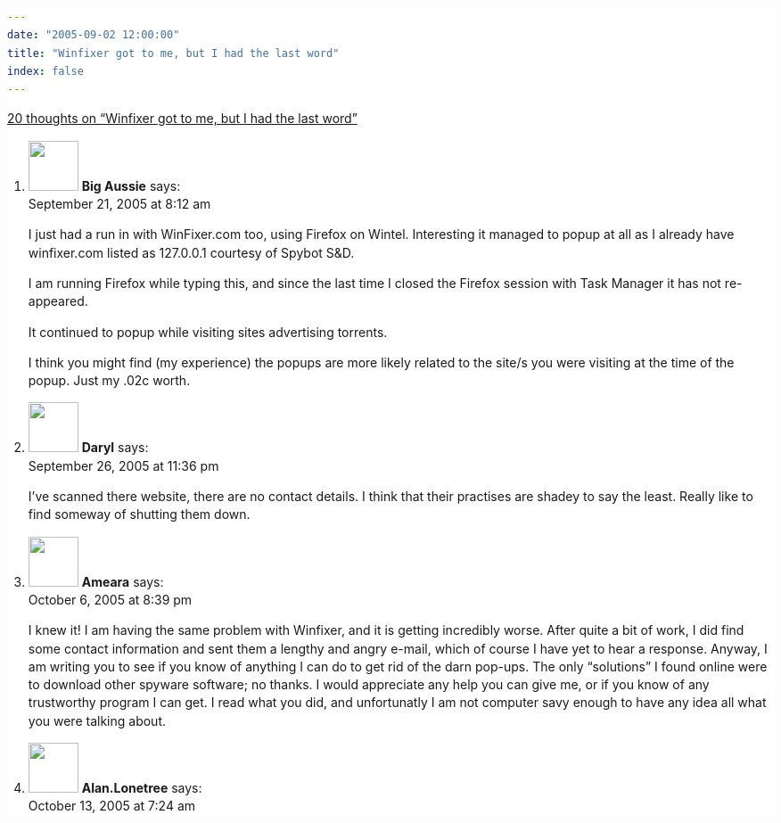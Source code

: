 ```yaml
---
date: "2005-09-02 12:00:00"
title: "Winfixer got to me, but I had the last word"
index: false
---
```


[20 thoughts on &ldquo;Winfixer got to me, but I had the last word&rdquo;](/lemire/blog/2005/09-02-winfixer-got-to-me-but-i-had-the-last-word)

<ol class="comment-list">
<li id="comment-2806" class="comment even thread-even depth-1">
<div class="comment-author vcard">
<img alt src="https://secure.gravatar.com/avatar/09dd1da54776eb4e7287208cff60abba?s=56&#038;d=mm&#038;r=g" srcset="https://secure.gravatar.com/avatar/09dd1da54776eb4e7287208cff60abba?s=112&#038;d=mm&#038;r=g 2x" class="avatar avatar-56 photo" height="56" width="56" decoding="async" /> <b class="fn">Big Aussie</b> <span class="says">says:</span> </div>
<div class="comment-metadata"><time datetime="2005-09-21T08:12:02+00:00">September 21, 2005 at 8:12 am</time></a> </div>
<div class="comment-content">
<p>I just had a run in with WinFixer.com too, using Firefox on Wintel. Interesting it managed to popup at all as I already have winfixer.com listed as 127.0.0.1 courtesy of Spybot S&amp;D.</p>
<p>I am running Firefox while typing this, and since the last time I closed the Firefox session with Task Manager it has not re-appeared.</p>
<p>It continued to popup while visiting sites advertising torrents.</p>
<p>I think you might find (my experience) the popups are more likely related to the site/s you were visiting at the time of the popup. Just my .02c worth.</p>
</div>
</article>
</li>
<li id="comment-2936" class="comment odd alt thread-odd thread-alt depth-1">
<div class="comment-author vcard">
<img alt src="https://secure.gravatar.com/avatar/7849a0ec6c92cca9a2124f1bf4f6bb83?s=56&#038;d=mm&#038;r=g" srcset="https://secure.gravatar.com/avatar/7849a0ec6c92cca9a2124f1bf4f6bb83?s=112&#038;d=mm&#038;r=g 2x" class="avatar avatar-56 photo" height="56" width="56" decoding="async" /> <b class="fn">Daryl</b> <span class="says">says:</span> </div>
<div class="comment-metadata"><time datetime="2005-09-26T23:36:26+00:00">September 26, 2005 at 11:36 pm</time></a> </div>
<div class="comment-content">
<p>I&rsquo;ve scanned there website, there are no contact details. I think that their practises are shadey to say the least. Really like to find someway of shutting them down.</p>
</div>
</article>
</li>
<li id="comment-3113" class="comment even thread-even depth-1">
<div class="comment-author vcard">
<img alt src="https://secure.gravatar.com/avatar/457ad9c94a00c837bb71d9b414c277be?s=56&#038;d=mm&#038;r=g" srcset="https://secure.gravatar.com/avatar/457ad9c94a00c837bb71d9b414c277be?s=112&#038;d=mm&#038;r=g 2x" class="avatar avatar-56 photo" height="56" width="56" loading="lazy" decoding="async" /> <b class="fn">Ameara</b> <span class="says">says:</span> </div>
<div class="comment-metadata"><time datetime="2005-10-06T20:39:51+00:00">October 6, 2005 at 8:39 pm</time></a> </div>
<div class="comment-content">
<p>I knew it! I am having the same problem with Winfixer, and it is getting incredibly worse. After quite a bit of work, I did find some contact information and sent them a lengthy and angry e-mail, which of course I have yet to hear a response. Anyway, I am writing you to see if you know of anything I can do to get rid of the darn pop-ups. The only &ldquo;solutions&rdquo; I found online were to download other spyware software; no thanks. I would appreciate any help you can give me, or if you know of any trustworthy program I can get. I read what you did, and unfortunatly I am not computer savy enough to have any idea all what you were talking about.</p>
</div>
</article>
</li>
<li id="comment-3174" class="comment odd alt thread-odd thread-alt depth-1">
<div class="comment-author vcard">
<img alt src="https://secure.gravatar.com/avatar/118f63c22f2ddb783cba0932ac3e6e8e?s=56&#038;d=mm&#038;r=g" srcset="https://secure.gravatar.com/avatar/118f63c22f2ddb783cba0932ac3e6e8e?s=112&#038;d=mm&#038;r=g 2x" class="avatar avatar-56 photo" height="56" width="56" loading="lazy" decoding="async" /> <b class="fn">Alan.Lonetree</b> <span class="says">says:</span> </div>
<div class="comment-metadata"><time datetime="2005-10-13T07:24:49+00:00">October 13, 2005 at 7:24 am</time></a> </div>
<div class="comment-content">